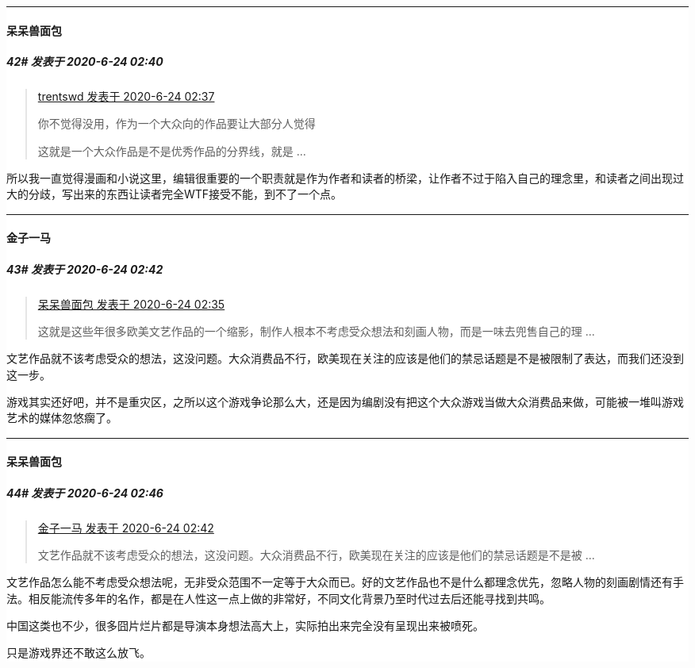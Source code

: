 



*****

####  呆呆兽面包  
##### 42#       发表于 2020-6-24 02:40



<blockquote><a href="httphttps://bbs.saraba1st.com/2b/forum.php?mod=redirect&amp;goto=findpost&amp;pid=47927929&amp;ptid=1943726" target="_blank">trentswd 发表于 2020-6-24 02:37</a>

你不觉得没用，作为一个大众向的作品要让大部分人觉得

这就是一个大众作品是不是优秀作品的分界线，就是 ...</blockquote>
所以我一直觉得漫画和小说这里，编辑很重要的一个职责就是作为作者和读者的桥梁，让作者不过于陷入自己的理念里，和读者之间出现过大的分歧，写出来的东西让读者完全WTF接受不能，到不了一个点。







*****

####  金子一马  
##### 43#       发表于 2020-6-24 02:42



<blockquote><a href="httphttps://bbs.saraba1st.com/2b/forum.php?mod=redirect&amp;goto=findpost&amp;pid=47927923&amp;ptid=1943726" target="_blank">呆呆兽面包 发表于 2020-6-24 02:35</a>

这就是这些年很多欧美文艺作品的一个缩影，制作人根本不考虑受众想法和刻画人物，而是一味去兜售自己的理 ...</blockquote>
文艺作品就不该考虑受众的想法，这没问题。大众消费品不行，欧美现在关注的应该是他们的禁忌话题是不是被限制了表达，而我们还没到这一步。



游戏其实还好吧，并不是重灾区，之所以这个游戏争论那么大，还是因为编剧没有把这个大众游戏当做大众消费品来做，可能被一堆叫游戏艺术的媒体忽悠瘸了。







*****

####  呆呆兽面包  
##### 44#       发表于 2020-6-24 02:46



<blockquote><a href="httphttps://bbs.saraba1st.com/2b/forum.php?mod=redirect&amp;goto=findpost&amp;pid=47927953&amp;ptid=1943726" target="_blank">金子一马 发表于 2020-6-24 02:42</a>

文艺作品就不该考虑受众的想法，这没问题。大众消费品不行，欧美现在关注的应该是他们的禁忌话题是不是被 ...</blockquote>
文艺作品怎么能不考虑受众想法呢，无非受众范围不一定等于大众而已。好的文艺作品也不是什么都理念优先，忽略人物的刻画剧情还有手法。相反能流传多年的名作，都是在人性这一点上做的非常好，不同文化背景乃至时代过去后还能寻找到共鸣。


中国这类也不少，很多囧片烂片都是导演本身想法高大上，实际拍出来完全没有呈现出来被喷死。


只是游戏界还不敢这么放飞。
